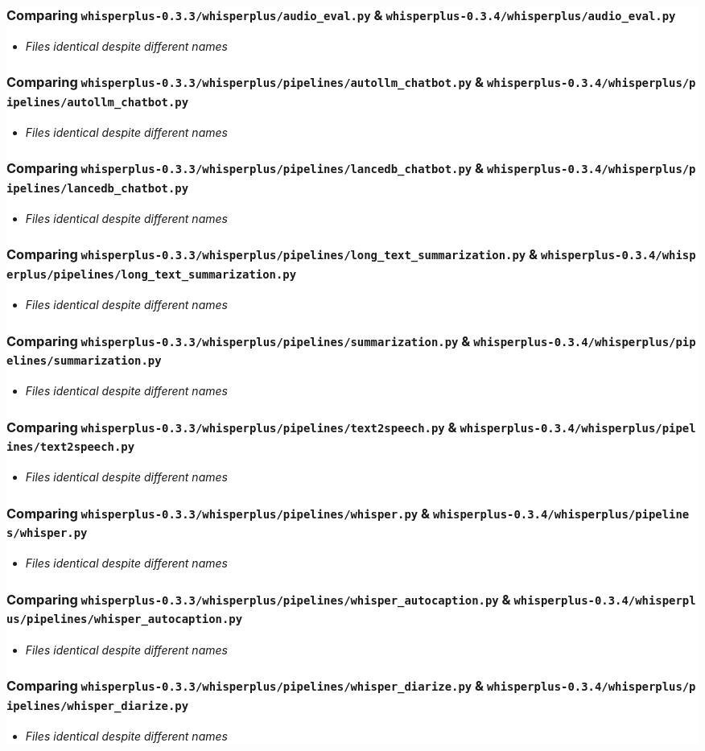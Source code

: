 ### Comparing `whisperplus-0.3.3/whisperplus/audio_eval.py` & `whisperplus-0.3.4/whisperplus/audio_eval.py`

 * *Files identical despite different names*

### Comparing `whisperplus-0.3.3/whisperplus/pipelines/autollm_chatbot.py` & `whisperplus-0.3.4/whisperplus/pipelines/autollm_chatbot.py`

 * *Files identical despite different names*

### Comparing `whisperplus-0.3.3/whisperplus/pipelines/lancedb_chatbot.py` & `whisperplus-0.3.4/whisperplus/pipelines/lancedb_chatbot.py`

 * *Files identical despite different names*

### Comparing `whisperplus-0.3.3/whisperplus/pipelines/long_text_summarization.py` & `whisperplus-0.3.4/whisperplus/pipelines/long_text_summarization.py`

 * *Files identical despite different names*

### Comparing `whisperplus-0.3.3/whisperplus/pipelines/summarization.py` & `whisperplus-0.3.4/whisperplus/pipelines/summarization.py`

 * *Files identical despite different names*

### Comparing `whisperplus-0.3.3/whisperplus/pipelines/text2speech.py` & `whisperplus-0.3.4/whisperplus/pipelines/text2speech.py`

 * *Files identical despite different names*

### Comparing `whisperplus-0.3.3/whisperplus/pipelines/whisper.py` & `whisperplus-0.3.4/whisperplus/pipelines/whisper.py`

 * *Files identical despite different names*

### Comparing `whisperplus-0.3.3/whisperplus/pipelines/whisper_autocaption.py` & `whisperplus-0.3.4/whisperplus/pipelines/whisper_autocaption.py`

 * *Files identical despite different names*

### Comparing `whisperplus-0.3.3/whisperplus/pipelines/whisper_diarize.py` & `whisperplus-0.3.4/whisperplus/pipelines/whisper_diarize.py`

 * *Files identical despite different names*
